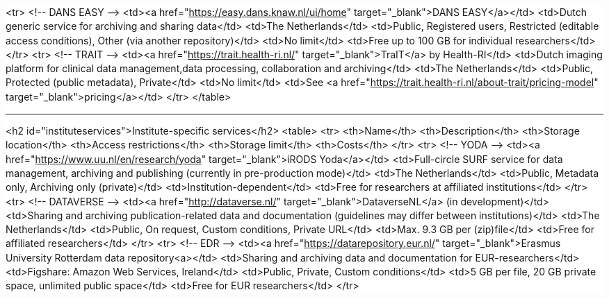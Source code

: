 &lt;tr&gt; &lt;!-- DANS EASY --&gt;
&lt;td&gt;&lt;a href=&quot;https://easy.dans.knaw.nl/ui/home&quot; target=&quot;\_blank&quot;&gt;DANS EASY&lt;/a&gt;&lt;/td&gt;
&lt;td&gt;Dutch generic service for archiving and sharing data&lt;/td&gt;
&lt;td&gt;The Netherlands&lt;/td&gt;
&lt;td&gt;Public, Registered users, Restricted (editable access conditions), Other (via another repository)&lt;/td&gt;
&lt;td&gt;No limit&lt;/td&gt;
&lt;td&gt;Free up to 100 GB for individual researchers&lt;/td&gt;
&lt;/tr&gt;
&lt;tr&gt; &lt;!-- TRAIT --&gt;
&lt;td&gt;&lt;a href=&quot;https://trait.health-ri.nl/&quot; target=&quot;\_blank&quot;&gt;TraIT&lt;/a&gt; by Health-RI&lt;/td&gt;
&lt;td&gt;Dutch imaging platform for clinical data management,data processing, collaboration and archiving&lt;/td&gt;
&lt;td&gt;The Netherlands&lt;/td&gt;
&lt;td&gt;Public, Protected (public metadata), Private&lt;/td&gt;
&lt;td&gt;No limit&lt;/td&gt;
&lt;td&gt;See &lt;a href=&quot;https://trait.health-ri.nl/about-trait/pricing-model&quot; target=&quot;\_blank&quot;&gt;pricing&lt;/a&gt;&lt;/td&gt;
&lt;/tr&gt;
&lt;/table&gt;

---

&lt;h2 id=&quot;instituteservices&quot;&gt;Institute-specific services&lt;/h2&gt;
&lt;table&gt;
&lt;tr&gt;
&lt;th&gt;Name&lt;/th&gt;
&lt;th&gt;Description&lt;/th&gt;
&lt;th&gt;Storage location&lt;/th&gt;
&lt;th&gt;Access restrictions&lt;/th&gt;
&lt;th&gt;Storage limit&lt;/th&gt;
&lt;th&gt;Costs&lt;/th&gt;
&lt;/tr&gt;
&lt;tr&gt; &lt;!-- YODA --&gt;
&lt;td&gt;&lt;a href=&quot;https://www.uu.nl/en/research/yoda&quot; target=&quot;\_blank&quot;&gt;iRODS Yoda&lt;/a&gt;&lt;/td&gt;
&lt;td&gt;Full-circle SURF service for data management, archiving and publishing (currently in pre-production mode)&lt;/td&gt;
&lt;td&gt;The Netherlands&lt;/td&gt;
&lt;td&gt;Public, Metadata only, Archiving only (private)&lt;/td&gt;
&lt;td&gt;Institution-dependent&lt;/td&gt;
&lt;td&gt;Free for researchers at affiliated institutions&lt;/td&gt;
&lt;/tr&gt;
&lt;tr&gt; &lt;!-- DATAVERSE --&gt;
&lt;td&gt;&lt;a href=&quot;http://dataverse.nl/&quot; target=&quot;\_blank&quot;&gt;DataverseNL&lt;/a&gt; (in development)&lt;/td&gt;
&lt;td&gt;Sharing and archiving publication-related data and documentation (guidelines may differ between institutions)&lt;/td&gt;
&lt;td&gt;The Netherlands&lt;/td&gt;
&lt;td&gt;Public, On request, Custom conditions, Private URL&lt;/td&gt;
&lt;td&gt;Max. 9.3 GB per (zip)file&lt;/td&gt;
&lt;td&gt;Free for affiliated researchers&lt;/td&gt;
&lt;/tr&gt;
&lt;tr&gt; &lt;!-- EDR --&gt;
&lt;td&gt;&lt;a href=&quot;https://datarepository.eur.nl/&quot; target=&quot;\_blank&quot;&gt;Erasmus University Rotterdam data repository&lt;a&gt;&lt;/td&gt;
&lt;td&gt;Sharing and archiving data and documentation for EUR-researchers&lt;/td&gt;
&lt;td&gt;Figshare: Amazon Web Services, Ireland&lt;/td&gt;
&lt;td&gt;Public, Private, Custom conditions&lt;/td&gt;
&lt;td&gt;5 GB per file, 20 GB private space, unlimited public space&lt;/td&gt;
&lt;td&gt;Free for EUR researchers&lt;/td&gt;
&lt;/tr&gt;